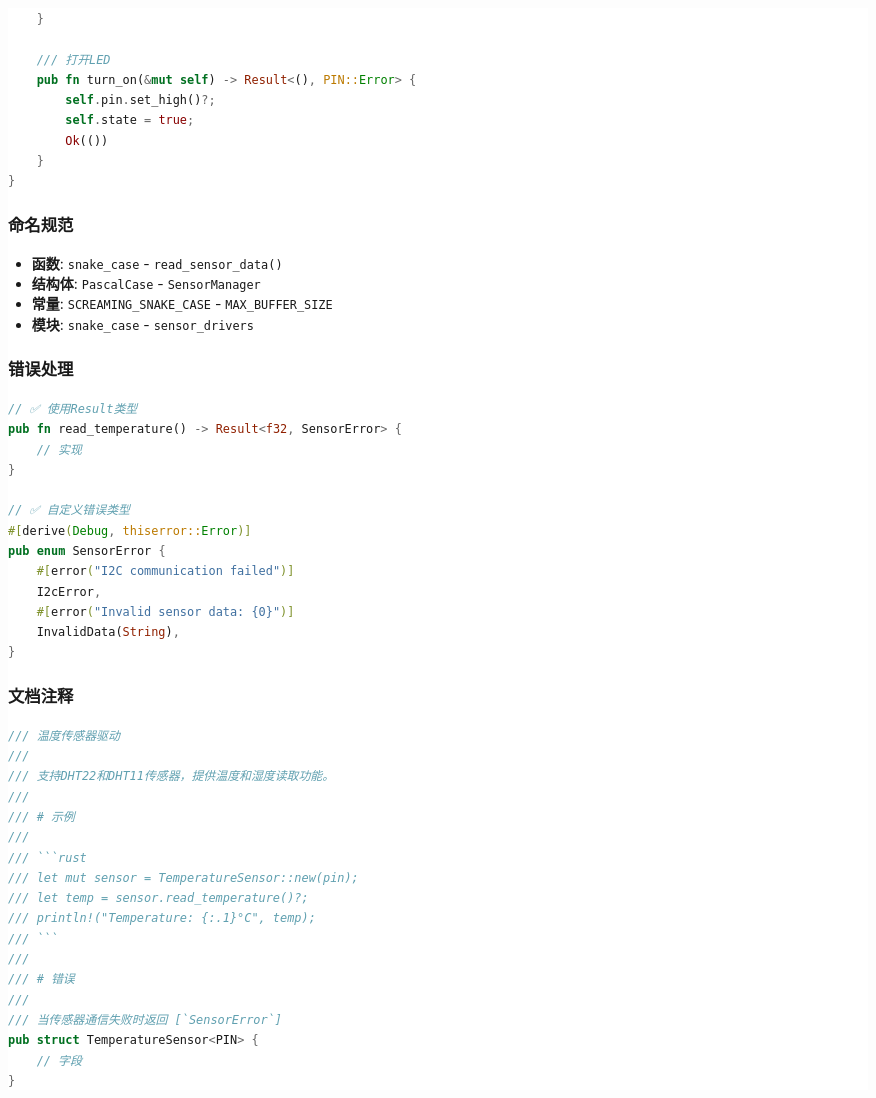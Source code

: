 ```rust
    }
    
    /// 打开LED
    pub fn turn_on(&mut self) -> Result<(), PIN::Error> {
        self.pin.set_high()?;
        self.state = true;
        Ok(())
    }
}
```

### 命名规范
- **函数**: `snake_case` - `read_sensor_data()`
- **结构体**: `PascalCase` - `SensorManager`
- **常量**: `SCREAMING_SNAKE_CASE` - `MAX_BUFFER_SIZE`
- **模块**: `snake_case` - `sensor_drivers`

### 错误处理
```rust
// ✅ 使用Result类型
pub fn read_temperature() -> Result<f32, SensorError> {
    // 实现
}

// ✅ 自定义错误类型
#[derive(Debug, thiserror::Error)]
pub enum SensorError {
    #[error("I2C communication failed")]
    I2cError,
    #[error("Invalid sensor data: {0}")]
    InvalidData(String),
}
```

### 文档注释
```rust
/// 温度传感器驱动
/// 
/// 支持DHT22和DHT11传感器，提供温度和湿度读取功能。
/// 
/// # 示例
/// 
/// ```rust
/// let mut sensor = TemperatureSensor::new(pin);
/// let temp = sensor.read_temperature()?;
/// println!("Temperature: {:.1}°C", temp);
/// ```
/// 
/// # 错误
/// 
/// 当传感器通信失败时返回 [`SensorError`]
pub struct TemperatureSensor<PIN> {
    // 字段
}
```

